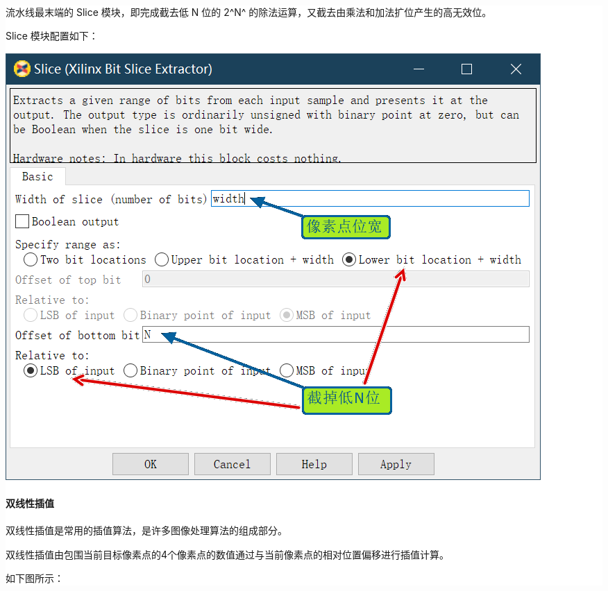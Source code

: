 流水线最末端的 Slice 模块，即完成截去低 N 位的 2^N^ 的除法运算，又截去由乘法和加法扩位产生的高无效位。

Slice 模块配置如下：

![1559614509158](assets/1559614509158.png)

#### 双线性插值

双线性插值是常用的插值算法，是许多图像处理算法的组成部分。

双线性插值由包围当前目标像素点的4个像素点的数值通过与当前像素点的相对位置偏移进行插值计算。

如下图所示：
